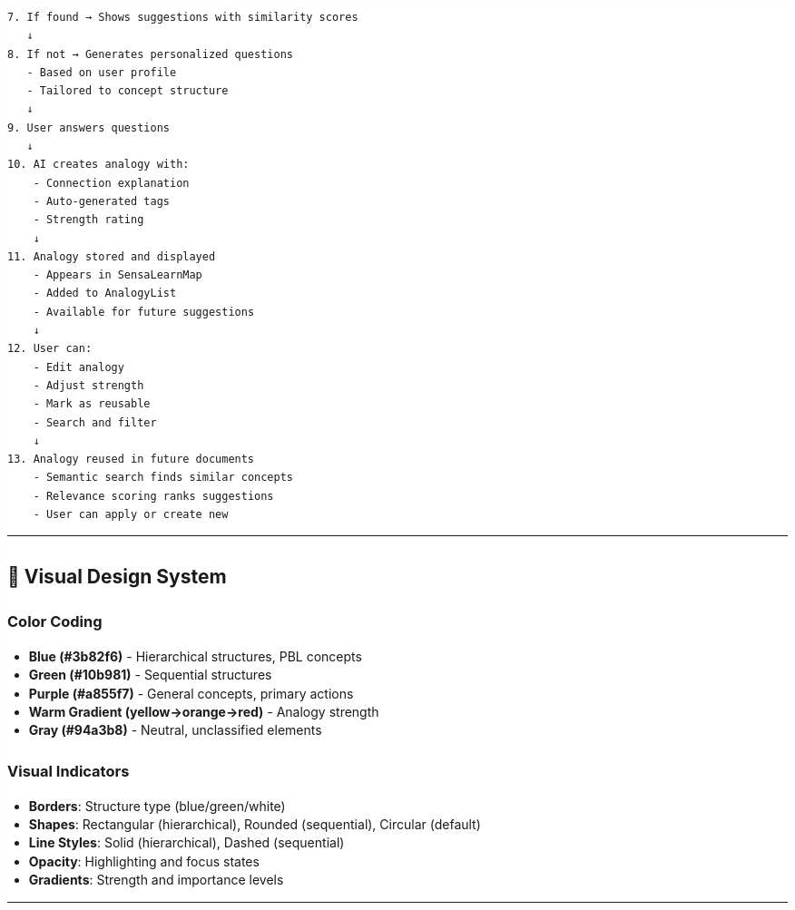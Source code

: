 ```
7. If found → Shows suggestions with similarity scores
   ↓
8. If not → Generates personalized questions
   - Based on user profile
   - Tailored to concept structure
   ↓
9. User answers questions
   ↓
10. AI creates analogy with:
    - Connection explanation
    - Auto-generated tags
    - Strength rating
    ↓
11. Analogy stored and displayed
    - Appears in SensaLearnMap
    - Added to AnalogyList
    - Available for future suggestions
    ↓
12. User can:
    - Edit analogy
    - Adjust strength
    - Mark as reusable
    - Search and filter
    ↓
13. Analogy reused in future documents
    - Semantic search finds similar concepts
    - Relevance scoring ranks suggestions
    - User can apply or create new
```

---

## 🎨 Visual Design System

### Color Coding
- **Blue (#3b82f6)** - Hierarchical structures, PBL concepts
- **Green (#10b981)** - Sequential structures
- **Purple (#a855f7)** - General concepts, primary actions
- **Warm Gradient (yellow→orange→red)** - Analogy strength
- **Gray (#94a3b8)** - Neutral, unclassified elements

### Visual Indicators
- **Borders**: Structure type (blue/green/white)
- **Shapes**: Rectangular (hierarchical), Rounded (sequential), Circular (default)
- **Line Styles**: Solid (hierarchical), Dashed (sequential)
- **Opacity**: Highlighting and focus states
- **Gradients**: Strength and importance levels

---
